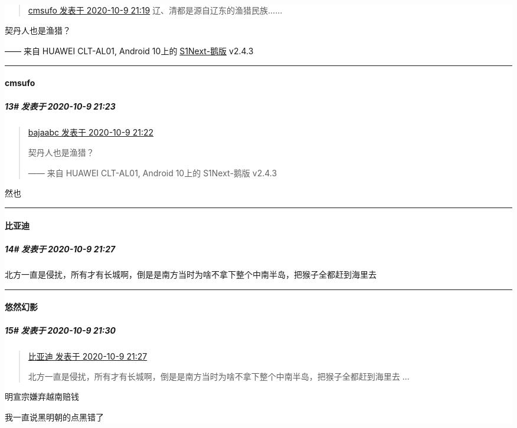 

<blockquote><a href="httphttps://bbs.saraba1st.com/2b/forum.php?mod=redirect&amp;goto=findpost&amp;pid=49002518&amp;ptid=1964220" target="_blank">cmsufo 发表于 2020-10-9 21:19</a>
辽、清都是源自辽东的渔猎民族……</blockquote>
契丹人也是渔猎？

—— 来自 HUAWEI CLT-AL01, Android 10上的 [S1Next-鹅版](https://github.com/ykrank/S1-Next/releases) v2.4.3







-----

####  cmsufo  
##### 13#       发表于 2020-10-9 21:23



<blockquote><a href="httphttps://bbs.saraba1st.com/2b/forum.php?mod=redirect&amp;goto=findpost&amp;pid=49002550&amp;ptid=1964220" target="_blank">bajaabc 发表于 2020-10-9 21:22</a>

契丹人也是渔猎？


—— 来自 HUAWEI CLT-AL01, Android 10上的 S1Next-鹅版 v2.4.3</blockquote>
然也







-----

####  比亚迪  
##### 14#       发表于 2020-10-9 21:27




北方一直是侵扰，所有才有长城啊，倒是是南方当时为啥不拿下整个中南半岛，把猴子全都赶到海里去







-----

####  悠然幻影  
##### 15#       发表于 2020-10-9 21:30



<blockquote><a href="httphttps://bbs.saraba1st.com/2b/forum.php?mod=redirect&amp;goto=findpost&amp;pid=49002614&amp;ptid=1964220" target="_blank">比亚迪 发表于 2020-10-9 21:27</a>

北方一直是侵扰，所有才有长城啊，倒是是南方当时为啥不拿下整个中南半岛，把猴子全都赶到海里去 ...</blockquote>
明宣宗嫌弃越南赔钱


我一直说黑明朝的点黑错了

